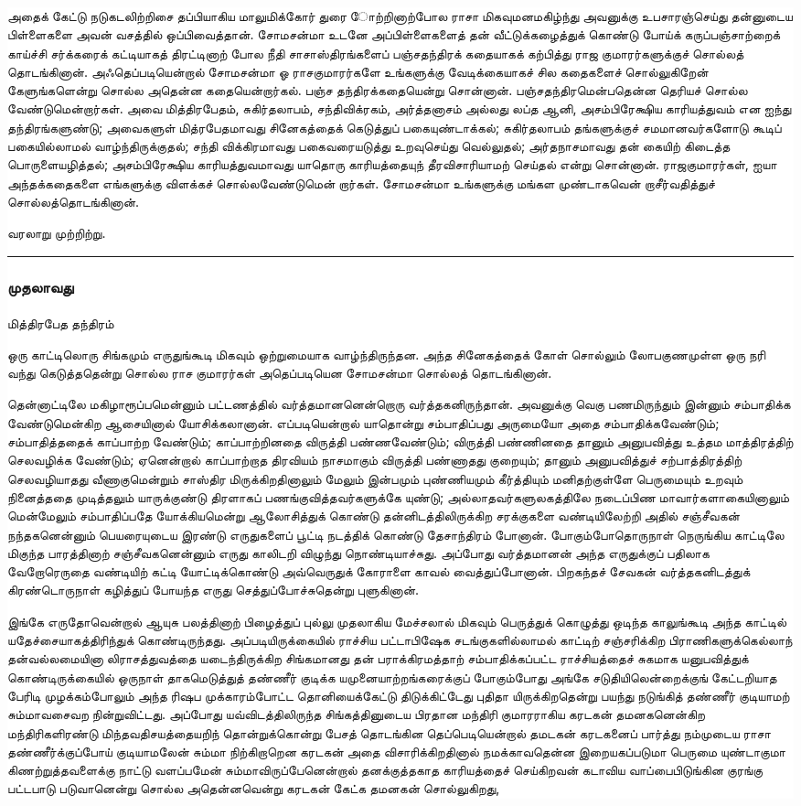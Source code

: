 அதைக் கேட்டு நடுகடலிற்றிசை தப்பியாகிய மாலுமிக்கோர் துரை ோற்றினாற்போல ராசா மிகவுமனமகிழ்ந்து அவனுக்கு உபசாரஞ்செய்து தன்னுடைய பிள்ளைகளை அவன் வசத்தில் ஒப்பிவைத்தான். சோமசன்மா உடனே அப்பிள்ளைகளைத் தன் வீட்டுக்கழைத்துக் கொண்டு போய்க் கருப்பஞ்சாற்றைக் காய்ச்சி சர்க்கரைக் கட்டியாகத் திரட்டினாற் போல நீதி சாசாஸ்திரங்களைப் பஞ்சதந்திரக் கதையாகக் கற்பித்து ராஜ குமாரர்களுக்குச் சொல்லத் தொடங்கினான். அஃதெப்படியென்றால் சோமசன்மா ஓ ராசகுமாரர்களே உங்களுக்கு வேடிக்கையாகச் சில கதைகளைச் சொல்லுகிறேன் கேளுங்களென்று சொல்ல அதென்ன கதையென்றார்கல். பஞ்ச தந்திரக்கதையென்று சொன்னான். பஞ்சதந்திரமென்பதென்ன தெரியச் சொல்ல வேண்டுமென்றார்கள். அவை மித்திரபேதம், சுகிர்தலாபம், சந்திவிக்ரகம், அர்த்தனாசம் அல்லது லப்த ஆனி, அசம்பிரேக்ஷிய காரியத்துவம் என ஐந்து தந்திரங்களுண்டு; அவைகளுள் மித்ரபேதமாவது சினேகத்தைக் கெடுத்துப் பகையுண்டாக்கல்; சுகிர்தலாபம் தங்களுக்குச் சமமானவர்களோடு கூடிப் பகையில்லாமல் வாழ்ந்திருக்குதல்; சந்தி விக்கிரமாவது பகைவரையடுத்து உறவுசெய்து வெல்லுதல்; அர்தநாசமாவது தன் கையிற் கிடைத்த பொருளையழித்தல்; அசம்பிரேக்ஷிய காரியத்துவமாவது யாதொரு காரியத்தையுந் தீரவிசாரியாமற் செய்தல் என்று சொன்னான். ராஜகுமாரர்கள், ஐயா அந்தக்கதைகளை எங்களுக்கு விளக்கச் சொல்லவேண்டுமென் றார்கள். சோமசன்மா உங்களுக்கு மங்கள முண்டாகவென் றாசீர்வதித்துச் சொல்லத்தொடங்கினான்.  

வரலாறு முற்றிற்று.  

-----------------------------------------------------------  

  

### முதலாவது  

மித்திரபேத தந்திரம்  

  

ஒரு காட்டிலொரு சிங்கமும் எருதுங்கூடி மிகவும் ஒற்றுமையாக வாழ்ந்திருந்தன. அந்த சினேகத்தைக் கோள் சொல்லும் லோபகுணமுள்ள ஒரு நரி வந்து கெடுத்ததென்று சொல்ல ராச குமாரர்கள் அதெப்படியென சோமசன்மா சொல்லத் தொடங்கினான்.  

தென்னாட்டிலே மகிழாரூப்பமென்னும் பட்டணத்தில் வர்த்தமானனென்றொரு வர்த்தகனிருந்தான். அவனுக்கு வெகு பணமிருந்தும் இன்னும் சம்பாதிக்க வேண்டுமென்கிற ஆசையினால் யோசிக்கலானான். எப்படியென்றால் யாதொன்று சம்பாதிப்பது அருமையோ அதை சம்பாதிக்கவேண்டும்; சம்பாதித்ததைக் காப்பாற்ற வேண்டும்; காப்பாற்றினதை விருத்தி பண்ணவேண்டும்; விருத்தி பண்ணினதை தானும் அனுபவித்து உத்தம மாத்திரத்திற் செலவழிக்க வேண்டும்; ஏனென்றால் காப்பாற்றாத திரவியம் நாசமாகும் விருத்தி பண்ணாதது குறையும்; தானும் அனுபவித்துச் சற்பாத்திரத்திற் செலவழியாதது வீணாகுமென்றும் சாஸ்திர மிருக்கிறதினாலும் மேலும் இன்பமும் புண்ணியமும் கீர்த்தியும் மனிதற்குள்ளே பெருமையும் உறவும் நினைத்ததை முடித்தலும் யாருக்குண்டு திரளாகப் பணங்குவித்தவர்களுக்கே யுண்டு; அல்லாதவர்களுலகத்திலே நடைப்பிண மாவார்களாகையினாலும் மென்மேலும் சம்பாதிப்பதே யோக்கியமென்று ஆலோசித்துக் கொண்டு தன்னிடத்திலிருக்கிற சரக்குகளை வண்டியிலேற்றி அதில் சஞ்சீவகன் நந்தகனென்னும் பெயரையுடைய இரண்டு எருதுகளைப் பூட்டி நடத்திக் கொண்டு தேசாந்திரம் போனான். போகும்போதொருநாள் நெருங்கிய காட்டிலே மிகுந்த பாரத்தினாற் சஞ்சீவகனென்னும் எருது காலிடறி விழுந்து நொண்டியாச்சுது. அப்போது வர்த்தமானன் அந்த எருதுக்குப் பதிலாக வேறோரெருதை வண்டியிற் கட்டி யோட்டிக்கொண்டு அவ்வெருதுக் கோராளை காவல் வைத்துப்போனான். பிறகந்தச் சேவகன் வர்த்தகனிடத்துக் கிரண்டொருநாள் கழித்துப் போயந்த எருது செத்துப்போச்சுதென்று புளுகினான்.  

இங்கே எருதோவென்றால் ஆயுசு பலத்தினாற் பிழைத்துப் புல்லு முதலாகிய மேச்சலால் மிகவும் பெருத்துக் கொழுத்து ஒடிந்த காலுங்கூடி அந்த காட்டில் யதேச்சையாகத்திரிந்துக் கொண்டிருந்தது. அப்படியிருக்கையில் ராச்சிய பட்டாபிஷேக சடங்குகளில்லாமல் காட்டிற் சஞ்சரிக்கிற பிராணிகளுக்கெல்லாந் தன்வல்லமையினா லிராசத்துவத்தை யடைந்திருக்கிற சிங்கமானது தன் பராக்கிரமத்தாற் சம்பாதிக்கப்பட்ட ராச்சியத்தைச் சுகமாக யனுபவித்துக் கொண்டிருக்கையில் ஒருநாள் தாகமெடுத்துத் தண்ணீர் குடிக்க யமுனையாற்றங்கரைக்குப் போகும்போது அங்கே சடுதியிலென்றைக்குங் கேட்டறியாத பேரிடி முழக்கம்போலும் அந்த ரிஷப முக்காரம்போட்ட தொனியைக்கேட்டு திடுக்கிட்டேது புதிதா யிருக்கிறதென்று பயந்து நடுங்கித் தண்ணீர் குடியாமற் சும்மாவசைவற நின்றுவிட்டது. அப்போது யவ்விடத்திலிருந்த சிங்கத்தினுடைய பிரதான மந்திரி குமாரராகிய கரடகன் தமனகனென்கிற மந்திரிகளிரண்டு மிந்தவதிசயத்தையறிந் தொன்றுக்கொன்று பேசத் தொடங்கின தெப்பெடியென்றால் தமடகன் கரடகனைப் பார்த்து நம்முடைய ராசா தண்ணீர்க்குப்போய் குடியாமலேன் சும்மா நிற்கிறாறென கரடகன் அதை விசாரிக்கிறதினால் நமக்காவதென்ன இறையகப்படுமா பெருமை யுண்டாகுமா கிணற்றுத்தவளைக்கு நாட்டு வளப்பமேன் சும்மாவிருப்பேனென்றால் தனக்குத்தகாத காரியத்தைச் செய்கிறவன் கடாவிய வாப்பைபிடுங்கின குரங்கு பட்டபாடு படுவானென்று சொல்ல அதென்னவென்று கரடகன் கேட்க தமனகன் சொல்லுகிறது,  
